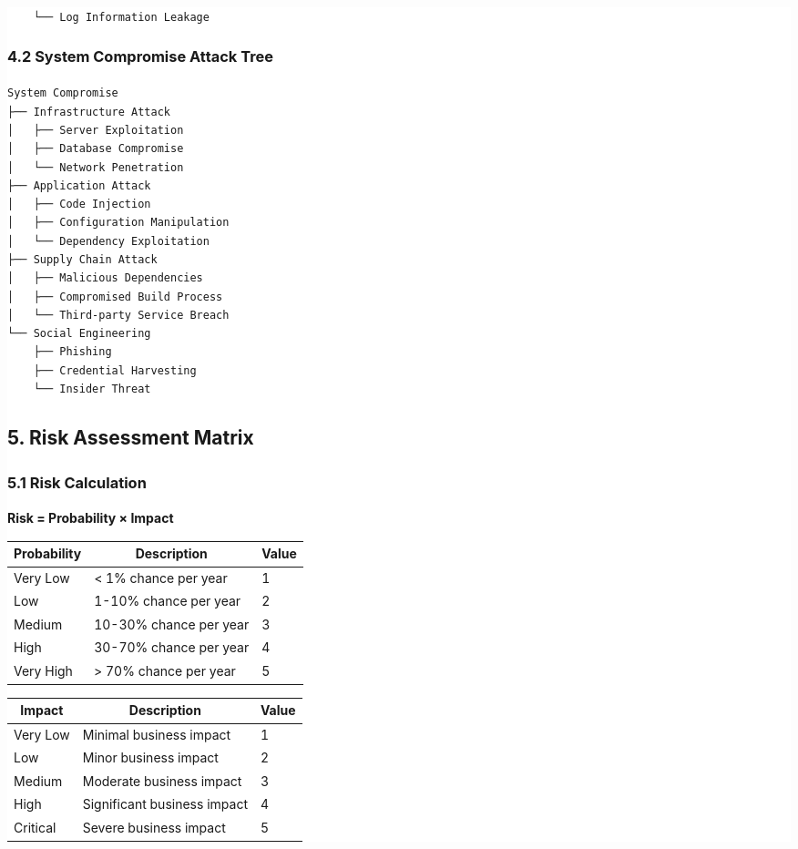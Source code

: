 ```
    └── Log Information Leakage
```

### 4.2 System Compromise Attack Tree
```
System Compromise
├── Infrastructure Attack
│   ├── Server Exploitation
│   ├── Database Compromise
│   └── Network Penetration
├── Application Attack
│   ├── Code Injection
│   ├── Configuration Manipulation
│   └── Dependency Exploitation
├── Supply Chain Attack
│   ├── Malicious Dependencies
│   ├── Compromised Build Process
│   └── Third-party Service Breach
└── Social Engineering
    ├── Phishing
    ├── Credential Harvesting
    └── Insider Threat
```

## 5. Risk Assessment Matrix

### 5.1 Risk Calculation
**Risk = Probability × Impact**

| Probability | Description | Value |
|-------------|-------------|-------|
| Very Low | < 1% chance per year | 1 |
| Low | 1-10% chance per year | 2 |
| Medium | 10-30% chance per year | 3 |
| High | 30-70% chance per year | 4 |
| Very High | > 70% chance per year | 5 |

| Impact | Description | Value |
|--------|-------------|-------|
| Very Low | Minimal business impact | 1 |
| Low | Minor business impact | 2 |
| Medium | Moderate business impact | 3 |
| High | Significant business impact | 4 |
| Critical | Severe business impact | 5 |
